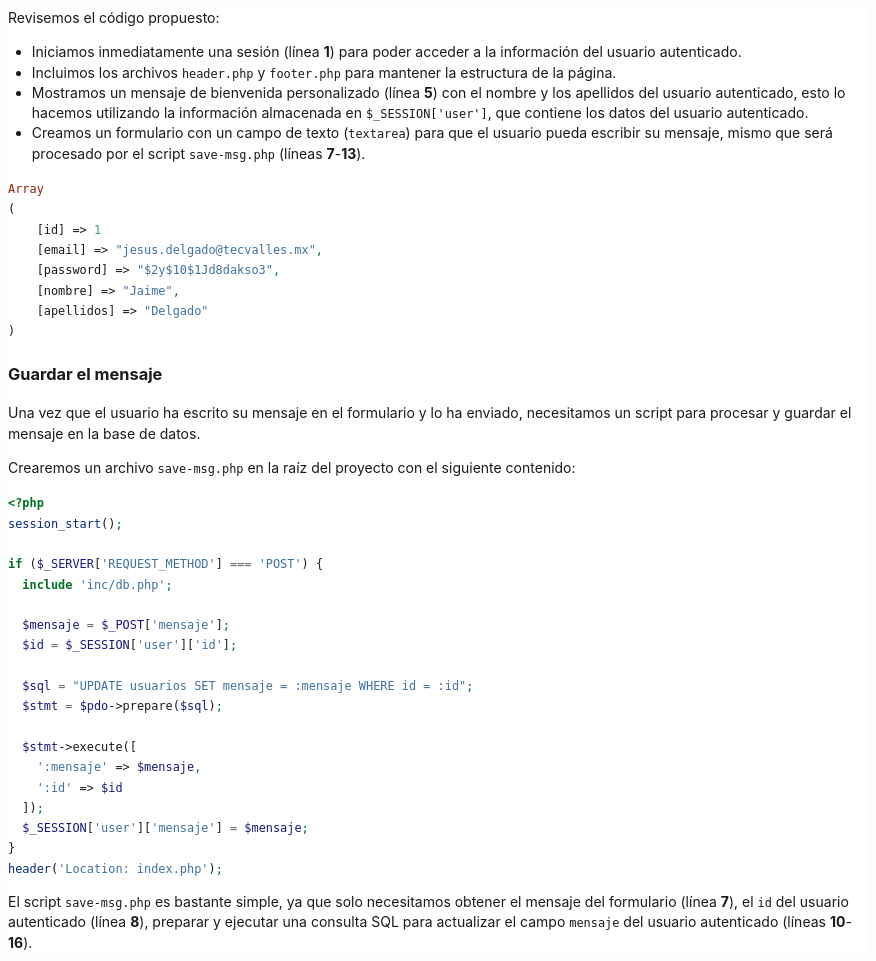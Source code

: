 Revisemos el código propuesto:

- Iniciamos inmediatamente una sesión (línea **1**) para poder acceder a la información del usuario autenticado.
- Incluimos los archivos `header.php` y `footer.php` para mantener la estructura de la página.
- Mostramos un mensaje de bienvenida personalizado (línea **5**) con el nombre y los apellidos del usuario autenticado, esto lo hacemos utilizando la información almacenada en `$_SESSION['user']`, que contiene los datos del usuario autenticado.
- Creamos un formulario con un campo de texto (`textarea`) para que el usuario pueda escribir su mensaje, mismo que será procesado por el script `save-msg.php` (líneas **7**-**13**).

```php caption="Estructura de la variable $_SESSION['user']"
Array
(
    [id] => 1
    [email] => "jesus.delgado@tecvalles.mx",
    [password] => "$2y$10$1Jd8dakso3",
    [nombre] => "Jaime",
    [apellidos] => "Delgado"
)
```

### Guardar el mensaje

Una vez que el usuario ha escrito su mensaje en el formulario y lo ha enviado, necesitamos un script para procesar y guardar el mensaje en la base de datos.

Crearemos un archivo `save-msg.php` en la raíz del proyecto con el siguiente contenido:

```php title="save-msg.php" showLineNumbers
<?php
session_start();

if ($_SERVER['REQUEST_METHOD'] === 'POST') {
  include 'inc/db.php';

  $mensaje = $_POST['mensaje'];
  $id = $_SESSION['user']['id'];

  $sql = "UPDATE usuarios SET mensaje = :mensaje WHERE id = :id";
  $stmt = $pdo->prepare($sql);

  $stmt->execute([
    ':mensaje' => $mensaje,
    ':id' => $id
  ]);
  $_SESSION['user']['mensaje'] = $mensaje;
}
header('Location: index.php');
```

El script `save-msg.php` es bastante simple, ya que solo necesitamos obtener el mensaje del formulario (línea **7**), el `id` del usuario autenticado (línea **8**), preparar y ejecutar una consulta SQL para actualizar el campo `mensaje` del usuario autenticado (líneas **10**-**16**).


[^1]: Se le denominan así a las credenciales de acceso, que generalmente son un nombre de usuario y una contraseña, aunque también pueden ser un correo electrónico, un número de teléfono, etc.
[^2]: Si no tienes experiencia con estos servicios, puedes utilizar un paquete de software que incluya todo lo necesario, como [XAMPP](https://www.apachefriends.org/index.html) o [WampServer](https://www.wampserver.com/).
[^3]: En este tutorial utilizaremos la función `password_hash` de PHP para encriptar las contraseñas, pero también podríamos utilizar otras técnicas como `bcrypt` o `argon2`.
[^4]: Aunque también es muy importante, para mantener breve este tutorial, omitiré la validación de campos, pero reitero, es **muy importante** validar los datos antes de guardarlos en la base de datos.
[^5]: Para más información sobre la función `password_hash`, puedes consultar la [documentación oficial de PHP](https://www.php.net/manual/es/function.password-hash.php) o una guía como [esta](https://www.php.net/manual/es/faq.passwords.php).
[^6]: De hecho no sólo sirve para iniciar una sesión, también se puede utilizar para reanudar una sesión existente.
[^7]: La variable `$_SESSION` es un array asociativo que se utiliza para almacenar información de la sesión del usuario, como variables de sesión, mensajes de error, mensajes de éxito, etc.